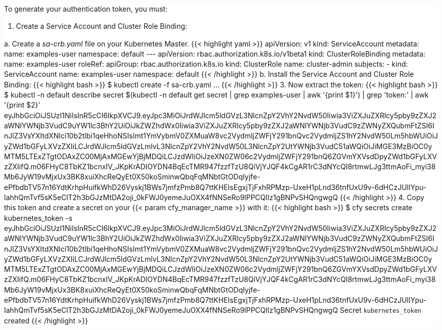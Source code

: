 To generate your authentication token, you must:

1. Create a Service Account and Cluster Role Binding:

  a.  Create a _sa-crb.yaml_ file on your Kubernetes Master.
    {{< highlight  yaml  >}}
    apiVersion: v1
    kind: ServiceAccount
    metadata:
      name: examples-user
      namespace: default
    ---
    apiVersion: rbac.authorization.k8s.io/v1beta1
    kind: ClusterRoleBinding
    metadata:
      name: examples-user
    roleRef:
      apiGroup: rbac.authorization.k8s.io
      kind: ClusterRole
      name: cluster-admin
    subjects:
    - kind: ServiceAccount
      name: examples-user
      namespace: default
    {{< /highlight >}}
  b. Install the Service Account and Cluster Role Binding:
    {{< highlight  bash  >}}
    $ kubectl create -f sa-crb.yaml
    ...
    {{< /highlight >}}
3. Now extract the token:
{{< highlight  bash  >}}
$ kubectl -n default describe secret $(kubectl -n default get secret | grep examples-user | awk '{print $1}') | grep 'token:' | awk '{print $2}'
eyJhbGciOiJSUzI1NiIsInR5cCI6IkpXVCJ9.eyJpc3MiOiJrdWJlcm5ldGVzL3NlcnZpY2VhY2NvdW50Iiwia3ViZXJuZXRlcy5pby9zZXJ2aWNlYWNjb3VudC9uYW1lc3BhY2UiOiJkZWZhdWx0Iiwia3ViZXJuZXRlcy5pby9zZXJ2aWNlYWNjb3VudC9zZWNyZXQubmFtZSI6InJlZ3VsYXItdXNlci10b2tlbi1qeHhoNSIsImt1YmVybmV0ZXMuaW8vc2VydmljZWFjY291bnQvc2VydmljZS1hY2NvdW50Lm5hbWUiOiJyZWd1bGFyLXVzZXIiLCJrdWJlcm5ldGVzLmlvL3NlcnZpY2VhY2NvdW50L3NlcnZpY2UtYWNjb3VudC51aWQiOiJiMGE3MzBiOC0yMTM5LTExZTgtODAxZC00MjAxMGEwYjBjMDQiLCJzdWIiOiJzeXN0ZW06c2VydmljZWFjY291bnQ6ZGVmYXVsdDpyZWd1bGFyLXVzZXIifQ.m06FHyC8TbKZ1bcnxIV_JKpKrADIOYDN4BqEcTMR947fzzfTzU8QiVjYJQF4kCgAR1rC3dNYcQI8rtmwLJg3ttmAoFi_myi38Mb6JyW19vMjxUx3BK8xuiXhcReQyEt0X50koSminwQbqFqMNbtGtODqIyjfe-ePfbdbTV57n16YdtKrhpHuifkWhD26Vyskj1BWs7jmfzPmb8Q7ttKHEIsEgxjTjFxhRPMzp-UxeH1pLnd36tnfUxU9v-6dHCzJUIlYpu-IahhQmTvf5sK5eClT2h3bGJzMtDA2oji_0kFWJ0yemeJuOXX4fNNSeRo9lPPCQIlz1gBNPvSHQngwgQ
{{< /highlight >}}
4. Copy this token and create a secret on your {{< param cfy_manager_name >}} with it:
{{< highlight  bash  >}}
$ cfy secrets create kubernetes_token -s eyJhbGciOiJSUzI1NiIsInR5cCI6IkpXVCJ9.eyJpc3MiOiJrdWJlcm5ldGVzL3NlcnZpY2VhY2NvdW50Iiwia3ViZXJuZXRlcy5pby9zZXJ2aWNlYWNjb3VudC9uYW1lc3BhY2UiOiJkZWZhdWx0Iiwia3ViZXJuZXRlcy5pby9zZXJ2aWNlYWNjb3VudC9zZWNyZXQubmFtZSI6InJlZ3VsYXItdXNlci10b2tlbi1qeHhoNSIsImt1YmVybmV0ZXMuaW8vc2VydmljZWFjY291bnQvc2VydmljZS1hY2NvdW50Lm5hbWUiOiJyZWd1bGFyLXVzZXIiLCJrdWJlcm5ldGVzLmlvL3NlcnZpY2VhY2NvdW50L3NlcnZpY2UtYWNjb3VudC51aWQiOiJiMGE3MzBiOC0yMTM5LTExZTgtODAxZC00MjAxMGEwYjBjMDQiLCJzdWIiOiJzeXN0ZW06c2VydmljZWFjY291bnQ6ZGVmYXVsdDpyZWd1bGFyLXVzZXIifQ.m06FHyC8TbKZ1bcnxIV_JKpKrADIOYDN4BqEcTMR947fzzfTzU8QiVjYJQF4kCgAR1rC3dNYcQI8rtmwLJg3ttmAoFi_myi38Mb6JyW19vMjxUx3BK8xuiXhcReQyEt0X50koSminwQbqFqMNbtGtODqIyjfe-ePfbdbTV57n16YdtKrhpHuifkWhD26Vyskj1BWs7jmfzPmb8Q7ttKHEIsEgxjTjFxhRPMzp-UxeH1pLnd36tnfUxU9v-6dHCzJUIlYpu-IahhQmTvf5sK5eClT2h3bGJzMtDA2oji_0kFWJ0yemeJuOXX4fNNSeRo9lPPCQIlz1gBNPvSHQngwgQ
Secret `kubernetes_token` created
{{< /highlight >}}
